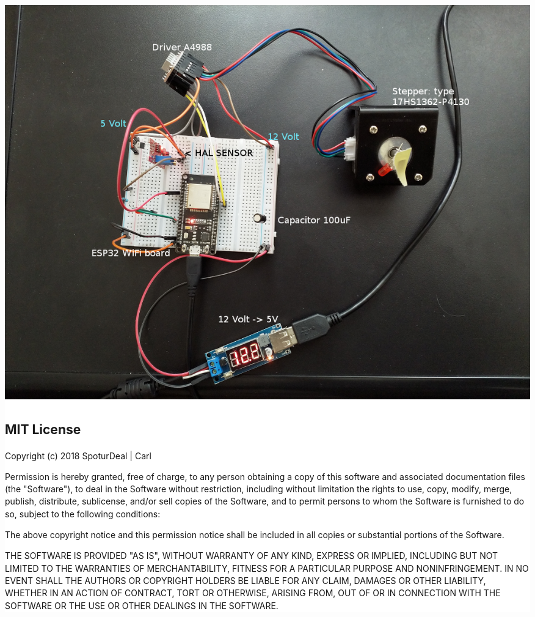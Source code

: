 ![Overview](/parts_built_together.png?raw=true "Included assets")

## MIT License

Copyright (c) 2018 SpoturDeal | Carl

Permission is hereby granted, free of charge, to any person obtaining a copy
of this software and associated documentation files (the "Software"), to deal
in the Software without restriction, including without limitation the rights
to use, copy, modify, merge, publish, distribute, sublicense, and/or sell
copies of the Software, and to permit persons to whom the Software is
furnished to do so, subject to the following conditions:

The above copyright notice and this permission notice shall be included in all
copies or substantial portions of the Software.

THE SOFTWARE IS PROVIDED "AS IS", WITHOUT WARRANTY OF ANY KIND, EXPRESS OR
IMPLIED, INCLUDING BUT NOT LIMITED TO THE WARRANTIES OF MERCHANTABILITY,
FITNESS FOR A PARTICULAR PURPOSE AND NONINFRINGEMENT. IN NO EVENT SHALL THE
AUTHORS OR COPYRIGHT HOLDERS BE LIABLE FOR ANY CLAIM, DAMAGES OR OTHER
LIABILITY, WHETHER IN AN ACTION OF CONTRACT, TORT OR OTHERWISE, ARISING FROM,
OUT OF OR IN CONNECTION WITH THE SOFTWARE OR THE USE OR OTHER DEALINGS IN THE
SOFTWARE.
